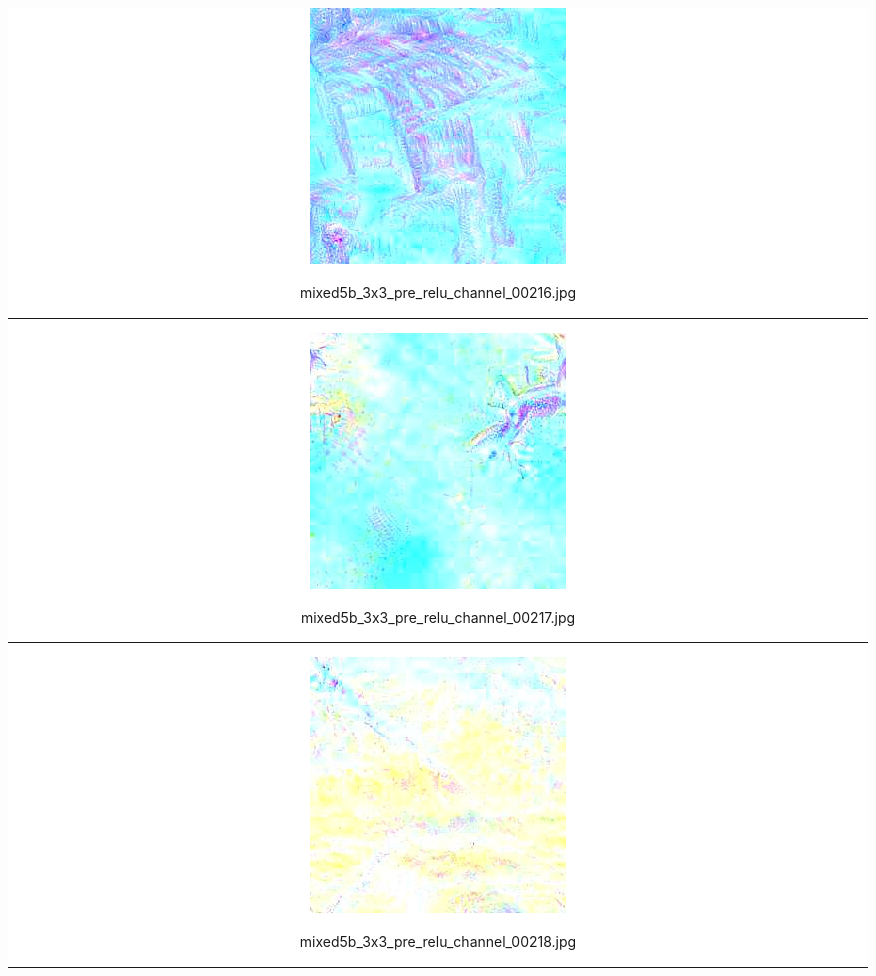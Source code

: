 <p align="center">  <img src="mixed5b_3x3_pre_relu_channel_00216.jpg?"> </p><p align="center">mixed5b_3x3_pre_relu_channel_00216.jpg</p>

***

<p align="center">  <img src="mixed5b_3x3_pre_relu_channel_00217.jpg?"> </p><p align="center">mixed5b_3x3_pre_relu_channel_00217.jpg</p>

***

<p align="center">  <img src="mixed5b_3x3_pre_relu_channel_00218.jpg?"> </p><p align="center">mixed5b_3x3_pre_relu_channel_00218.jpg</p>

***
